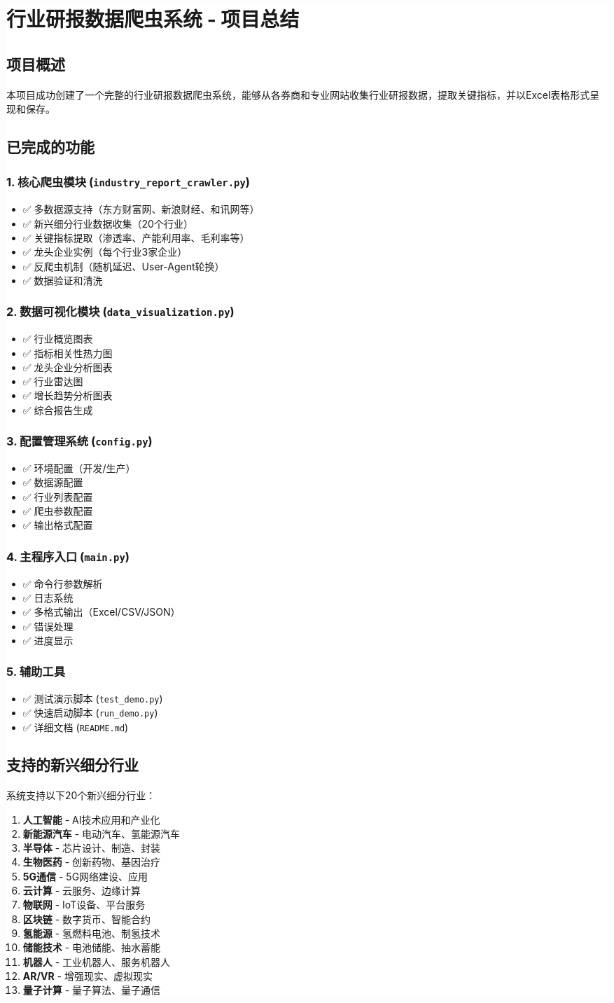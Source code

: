 # 行业研报数据爬虫系统 - 项目总结

## 项目概述

本项目成功创建了一个完整的行业研报数据爬虫系统，能够从各券商和专业网站收集行业研报数据，提取关键指标，并以Excel表格形式呈现和保存。

## 已完成的功能

### 1. 核心爬虫模块 (`industry_report_crawler.py`)
- ✅ 多数据源支持（东方财富网、新浪财经、和讯网等）
- ✅ 新兴细分行业数据收集（20个行业）
- ✅ 关键指标提取（渗透率、产能利用率、毛利率等）
- ✅ 龙头企业实例（每个行业3家企业）
- ✅ 反爬虫机制（随机延迟、User-Agent轮换）
- ✅ 数据验证和清洗

### 2. 数据可视化模块 (`data_visualization.py`)
- ✅ 行业概览图表
- ✅ 指标相关性热力图
- ✅ 龙头企业分析图表
- ✅ 行业雷达图
- ✅ 增长趋势分析图表
- ✅ 综合报告生成

### 3. 配置管理系统 (`config.py`)
- ✅ 环境配置（开发/生产）
- ✅ 数据源配置
- ✅ 行业列表配置
- ✅ 爬虫参数配置
- ✅ 输出格式配置

### 4. 主程序入口 (`main.py`)
- ✅ 命令行参数解析
- ✅ 日志系统
- ✅ 多格式输出（Excel/CSV/JSON）
- ✅ 错误处理
- ✅ 进度显示

### 5. 辅助工具
- ✅ 测试演示脚本 (`test_demo.py`)
- ✅ 快速启动脚本 (`run_demo.py`)
- ✅ 详细文档 (`README.md`)

## 支持的新兴细分行业

系统支持以下20个新兴细分行业：

1. **人工智能** - AI技术应用和产业化
2. **新能源汽车** - 电动汽车、氢能源汽车
3. **半导体** - 芯片设计、制造、封装
4. **生物医药** - 创新药物、基因治疗
5. **5G通信** - 5G网络建设、应用
6. **云计算** - 云服务、边缘计算
7. **物联网** - IoT设备、平台服务
8. **区块链** - 数字货币、智能合约
9. **氢能源** - 氢燃料电池、制氢技术
10. **储能技术** - 电池储能、抽水蓄能
11. **机器人** - 工业机器人、服务机器人
12. **AR/VR** - 增强现实、虚拟现实
13. **量子计算** - 量子算法、量子通信